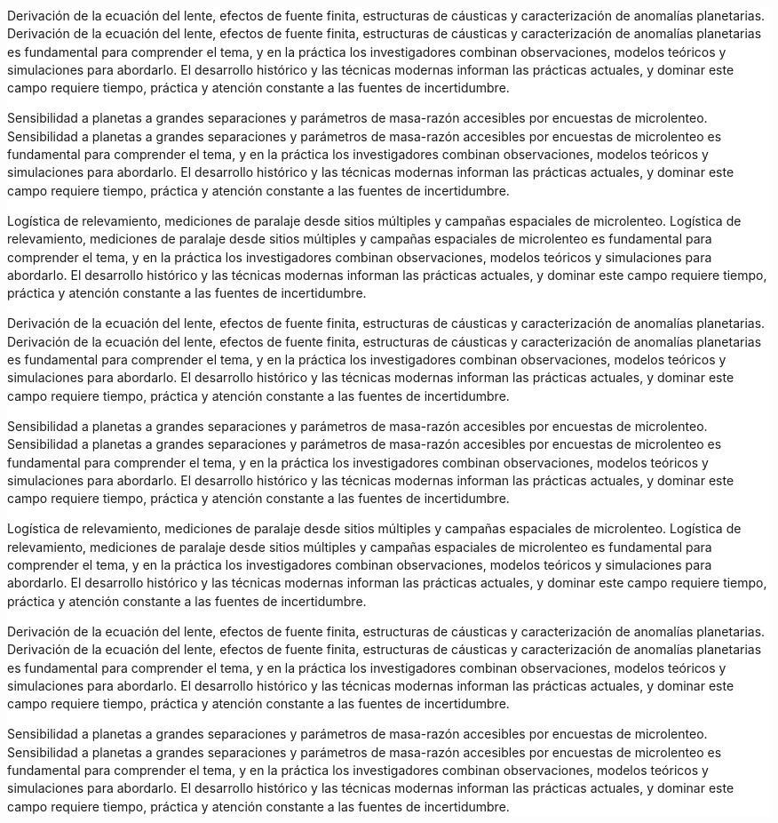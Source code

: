 Derivación de la ecuación del lente, efectos de fuente finita, estructuras de cáusticas y caracterización de anomalías planetarias. Derivación de la ecuación del lente, efectos de fuente finita, estructuras de cáusticas y caracterización de anomalías planetarias es fundamental para comprender el tema, y en la práctica los investigadores combinan observaciones, modelos teóricos y simulaciones para abordarlo. El desarrollo histórico y las técnicas modernas informan las prácticas actuales, y dominar este campo requiere tiempo, práctica y atención constante a las fuentes de incertidumbre.

Sensibilidad a planetas a grandes separaciones y parámetros de masa-razón accesibles por encuestas de microlenteo. Sensibilidad a planetas a grandes separaciones y parámetros de masa-razón accesibles por encuestas de microlenteo es fundamental para comprender el tema, y en la práctica los investigadores combinan observaciones, modelos teóricos y simulaciones para abordarlo. El desarrollo histórico y las técnicas modernas informan las prácticas actuales, y dominar este campo requiere tiempo, práctica y atención constante a las fuentes de incertidumbre.

Logística de relevamiento, mediciones de paralaje desde sitios múltiples y campañas espaciales de microlenteo. Logística de relevamiento, mediciones de paralaje desde sitios múltiples y campañas espaciales de microlenteo es fundamental para comprender el tema, y en la práctica los investigadores combinan observaciones, modelos teóricos y simulaciones para abordarlo. El desarrollo histórico y las técnicas modernas informan las prácticas actuales, y dominar este campo requiere tiempo, práctica y atención constante a las fuentes de incertidumbre.

Derivación de la ecuación del lente, efectos de fuente finita, estructuras de cáusticas y caracterización de anomalías planetarias. Derivación de la ecuación del lente, efectos de fuente finita, estructuras de cáusticas y caracterización de anomalías planetarias es fundamental para comprender el tema, y en la práctica los investigadores combinan observaciones, modelos teóricos y simulaciones para abordarlo. El desarrollo histórico y las técnicas modernas informan las prácticas actuales, y dominar este campo requiere tiempo, práctica y atención constante a las fuentes de incertidumbre.

Sensibilidad a planetas a grandes separaciones y parámetros de masa-razón accesibles por encuestas de microlenteo. Sensibilidad a planetas a grandes separaciones y parámetros de masa-razón accesibles por encuestas de microlenteo es fundamental para comprender el tema, y en la práctica los investigadores combinan observaciones, modelos teóricos y simulaciones para abordarlo. El desarrollo histórico y las técnicas modernas informan las prácticas actuales, y dominar este campo requiere tiempo, práctica y atención constante a las fuentes de incertidumbre.

Logística de relevamiento, mediciones de paralaje desde sitios múltiples y campañas espaciales de microlenteo. Logística de relevamiento, mediciones de paralaje desde sitios múltiples y campañas espaciales de microlenteo es fundamental para comprender el tema, y en la práctica los investigadores combinan observaciones, modelos teóricos y simulaciones para abordarlo. El desarrollo histórico y las técnicas modernas informan las prácticas actuales, y dominar este campo requiere tiempo, práctica y atención constante a las fuentes de incertidumbre.

Derivación de la ecuación del lente, efectos de fuente finita, estructuras de cáusticas y caracterización de anomalías planetarias. Derivación de la ecuación del lente, efectos de fuente finita, estructuras de cáusticas y caracterización de anomalías planetarias es fundamental para comprender el tema, y en la práctica los investigadores combinan observaciones, modelos teóricos y simulaciones para abordarlo. El desarrollo histórico y las técnicas modernas informan las prácticas actuales, y dominar este campo requiere tiempo, práctica y atención constante a las fuentes de incertidumbre.

Sensibilidad a planetas a grandes separaciones y parámetros de masa-razón accesibles por encuestas de microlenteo. Sensibilidad a planetas a grandes separaciones y parámetros de masa-razón accesibles por encuestas de microlenteo es fundamental para comprender el tema, y en la práctica los investigadores combinan observaciones, modelos teóricos y simulaciones para abordarlo. El desarrollo histórico y las técnicas modernas informan las prácticas actuales, y dominar este campo requiere tiempo, práctica y atención constante a las fuentes de incertidumbre.
